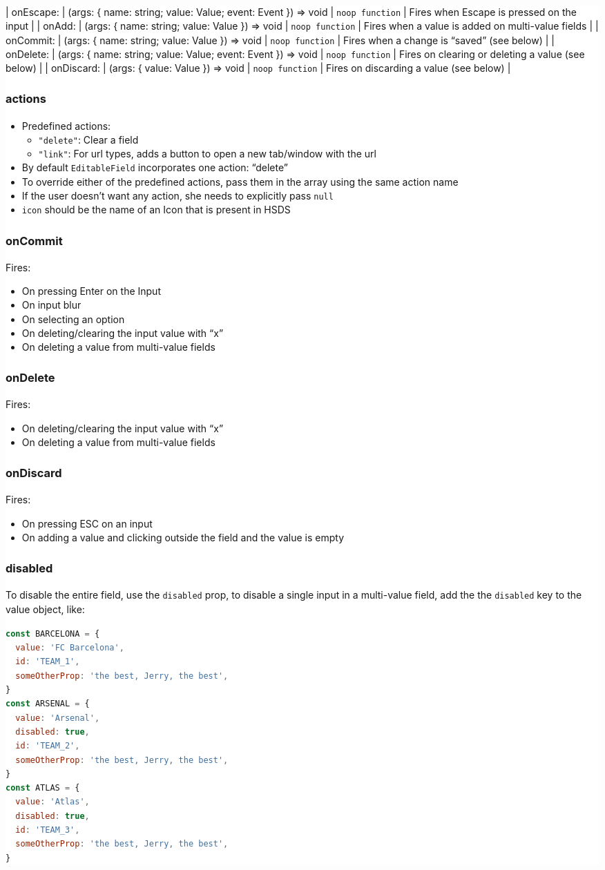 | onEscape:          | (args: { name: string; value: Value; event: Event }) => void   | `noop function`                            | Fires when Escape is pressed on the input                                                                                                                                                                                                                                                                                                                    |
| onAdd:             | (args: { name: string; value: Value }) => void                 | `noop function`                            | Fires when a value is added on multi-value fields                                                                                                                                                                                                                                                                                                            |
| onCommit:          | (args: { name: string; value: Value }) => void                 | `noop function`                            | Fires when a change is “saved” (see below)                                                                                                                                                                                                                                                                                                                   |
| onDelete:          | (args: { name: string; value: Value; event: Event }) => void   | `noop function`                            | Fires on clearing or deleting a value (see below)                                                                                                                                                                                                                                                                                                            |
| onDiscard:         | (args: { value: Value }) => void                               | `noop function`                            | Fires on discarding a value (see below)                                                                                                                                                                                                                                                                                                                      |

### actions

- Predefined actions:
  - `"delete"`: Clear a field
  - `"link"`: For url types, adds a button to open a new tab/window with the url
- By default `EditableField` incorporates one action: “delete”
- To override either of the predefined actions, pass them in the array using the same action name
- If the user doesn’t want any action, she needs to explicitly pass `null`
- `icon` should be the name of an Icon that is present in HSDS

### onCommit

Fires:

- On pressing Enter on the Input
- On input blur
- On selecting an option
- On deleting/clearing the input value with “x”
- On deleting a value from multi-value fields

### onDelete

Fires:

- On deleting/clearing the input value with “x”
- On deleting a value from multi-value fields

### onDiscard

Fires:

- On pressing ESC on an input
- On adding a value and clicking outside the field and the value is empty

### disabled

To disable the entire field, use the `disabled` prop, to disable a single input in a multi-value
field, add the the `disabled` key to the value object, like:

```jsx
const BARCELONA = {
  value: 'FC Barcelona',
  id: 'TEAM_1',
  someOtherProp: 'the best, Jerry, the best',
}
const ARSENAL = {
  value: 'Arsenal',
  disabled: true,
  id: 'TEAM_2',
  someOtherProp: 'the best, Jerry, the best',
}
const ATLAS = {
  value: 'Atlas',
  disabled: true,
  id: 'TEAM_3',
  someOtherProp: 'the best, Jerry, the best',
}
```